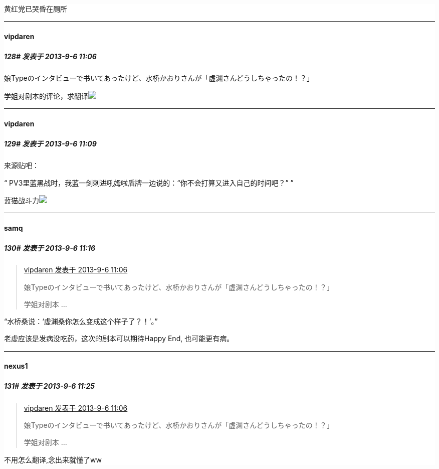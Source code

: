 
黄红党已哭昏在厕所


-----

####  vipdaren  
##### 128#       发表于 2013-9-6 11:06


娘Typeのインタビューで书いてあったけど、水桥かおりさんが「虚渊さんどうしちゃったの！？」


学姐对剧本的评论，求翻译<img src="https://static.saraba1st.com/image/smiley/face/54.gif" referrerpolicy="no-referrer">


-----

####  vipdaren  
##### 129#       发表于 2013-9-6 11:09


来源贴吧：

“ PV3里蓝黑战时，我蓝一剑刺进吼姆啦盾牌一边说的：“你不会打算又进入自己的时间吧？” ”


蓝猫战斗力<img src="https://static.saraba1st.com/image/smiley/face/134.gif" referrerpolicy="no-referrer">


-----

####  samq  
##### 130#       发表于 2013-9-6 11:16


<blockquote><a href="httphttps://bbs.saraba1st.com/2b/forum.php?mod=redirect&amp;goto=findpost&amp;pid=22964626&amp;ptid=896785" target="_blank">vipdaren 发表于 2013-9-6 11:06</a>

娘Typeのインタビューで书いてあったけど、水桥かおりさんが「虚渊さんどうしちゃったの！？」


学姐对剧本 ...</blockquote>
“水桥桑说：‘虚渊桑你怎么变成这个样子了？！’。”

老虚应该是发病没吃药，这次的剧本可以期待Happy End, 也可能更有病。


-----

####  nexus1  
##### 131#       发表于 2013-9-6 11:25


<blockquote><a href="httphttps://bbs.saraba1st.com/2b/forum.php?mod=redirect&amp;goto=findpost&amp;pid=22964626&amp;ptid=896785" target="_blank">vipdaren 发表于 2013-9-6 11:06</a>

娘Typeのインタビューで书いてあったけど、水桥かおりさんが「虚渊さんどうしちゃったの！？」


学姐对剧本 ...</blockquote>
不用怎么翻译,念出来就懂了ww
